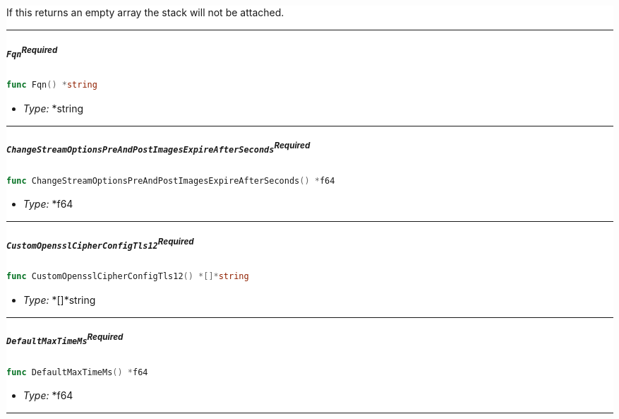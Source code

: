 If this returns an empty array the stack will not be attached.

---

##### `Fqn`<sup>Required</sup> <a name="Fqn" id="@cdktf/provider-mongodbatlas.dataMongodbatlasAdvancedCluster.DataMongodbatlasAdvancedClusterAdvancedConfigurationOutputReference.property.fqn"></a>

```go
func Fqn() *string
```

- *Type:* *string

---

##### `ChangeStreamOptionsPreAndPostImagesExpireAfterSeconds`<sup>Required</sup> <a name="ChangeStreamOptionsPreAndPostImagesExpireAfterSeconds" id="@cdktf/provider-mongodbatlas.dataMongodbatlasAdvancedCluster.DataMongodbatlasAdvancedClusterAdvancedConfigurationOutputReference.property.changeStreamOptionsPreAndPostImagesExpireAfterSeconds"></a>

```go
func ChangeStreamOptionsPreAndPostImagesExpireAfterSeconds() *f64
```

- *Type:* *f64

---

##### `CustomOpensslCipherConfigTls12`<sup>Required</sup> <a name="CustomOpensslCipherConfigTls12" id="@cdktf/provider-mongodbatlas.dataMongodbatlasAdvancedCluster.DataMongodbatlasAdvancedClusterAdvancedConfigurationOutputReference.property.customOpensslCipherConfigTls12"></a>

```go
func CustomOpensslCipherConfigTls12() *[]*string
```

- *Type:* *[]*string

---

##### `DefaultMaxTimeMs`<sup>Required</sup> <a name="DefaultMaxTimeMs" id="@cdktf/provider-mongodbatlas.dataMongodbatlasAdvancedCluster.DataMongodbatlasAdvancedClusterAdvancedConfigurationOutputReference.property.defaultMaxTimeMs"></a>

```go
func DefaultMaxTimeMs() *f64
```

- *Type:* *f64

---
